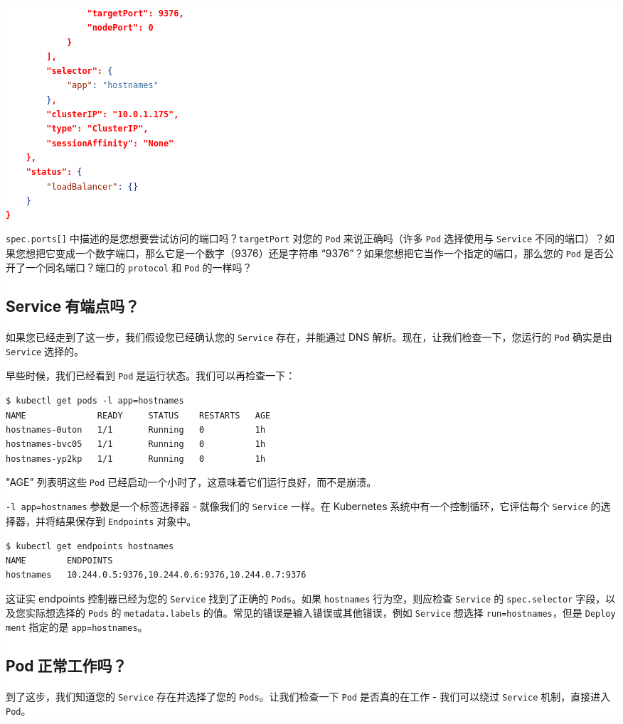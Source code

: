 ```json
                "targetPort": 9376,
                "nodePort": 0
            }
        ],
        "selector": {
            "app": "hostnames"
        },
        "clusterIP": "10.0.1.175",
        "type": "ClusterIP",
        "sessionAffinity": "None"
    },
    "status": {
        "loadBalancer": {}
    }
}
```

`spec.ports[]` 中描述的是您想要尝试访问的端口吗？`targetPort` 对您的 `Pod` 来说正确吗（许多 `Pod` 选择使用与 `Service` 不同的端口）？如果您想把它变成一个数字端口，那么它是一个数字（9376）还是字符串 “9376”？如果您想把它当作一个指定的端口，那么您的 `Pod` 是否公开了一个同名端口？端口的 `protocol` 和 `Pod` 的一样吗？


## Service 有端点吗？

如果您已经走到了这一步，我们假设您已经确认您的 `Service` 存在，并能通过 DNS 解析。现在，让我们检查一下，您运行的 `Pod` 确实是由 `Service` 选择的。

早些时候，我们已经看到 `Pod` 是运行状态。我们可以再检查一下：

```shell
$ kubectl get pods -l app=hostnames
NAME              READY     STATUS    RESTARTS   AGE
hostnames-0uton   1/1       Running   0          1h
hostnames-bvc05   1/1       Running   0          1h
hostnames-yp2kp   1/1       Running   0          1h
```

"AGE" 列表明这些 `Pod` 已经启动一个小时了，这意味着它们运行良好，而不是崩溃。

`-l app=hostnames` 参数是一个标签选择器 - 就像我们的 `Service` 一样。在 Kubernetes 系统中有一个控制循环，它评估每个 `Service` 的选择器，并将结果保存到 `Endpoints` 对象中。

```shell
$ kubectl get endpoints hostnames
NAME        ENDPOINTS
hostnames   10.244.0.5:9376,10.244.0.6:9376,10.244.0.7:9376
```

这证实 endpoints 控制器已经为您的 `Service` 找到了正确的 `Pods`。如果 `hostnames` 行为空，则应检查 `Service` 的 `spec.selector` 字段，以及您实际想选择的 `Pods` 的 `metadata.labels` 的值。常见的错误是输入错误或其他错误，例如 `Service` 想选择 `run=hostnames`，但是 `Deployment` 指定的是 `app=hostnames`。


## Pod 正常工作吗？

到了这步，我们知道您的 `Service` 存在并选择了您的 `Pods`。让我们检查一下 `Pod` 是否真的在工作 - 我们可以绕过 `Service` 机制，直接进入 `Pod`。
